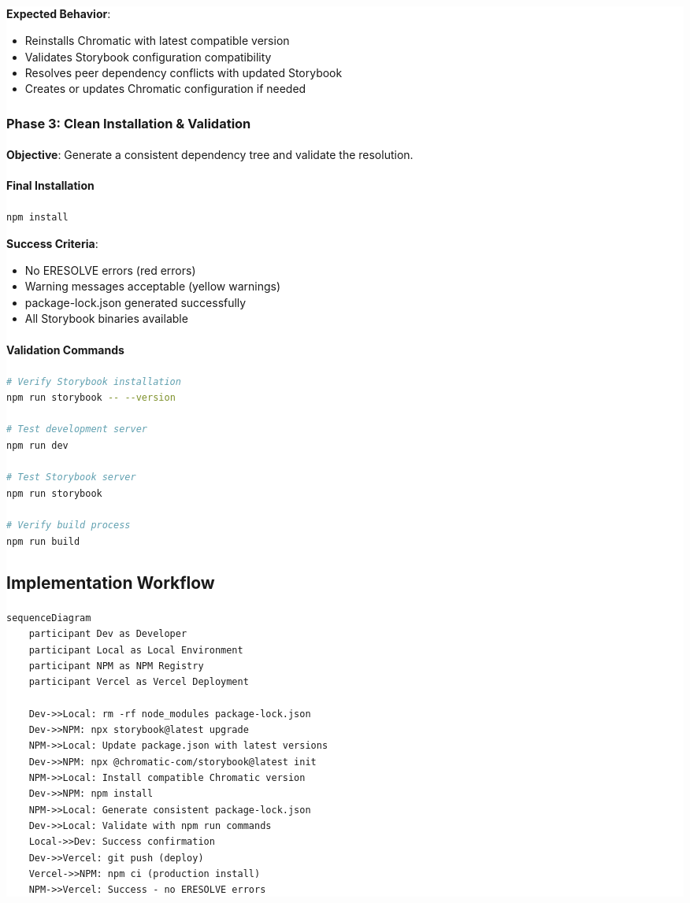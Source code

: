 **Expected Behavior**:
- Reinstalls Chromatic with latest compatible version
- Validates Storybook configuration compatibility
- Resolves peer dependency conflicts with updated Storybook
- Creates or updates Chromatic configuration if needed

### Phase 3: Clean Installation & Validation

**Objective**: Generate a consistent dependency tree and validate the resolution.

#### Final Installation
```bash
npm install
```

**Success Criteria**:
- No ERESOLVE errors (red errors)
- Warning messages acceptable (yellow warnings)
- package-lock.json generated successfully
- All Storybook binaries available

#### Validation Commands
```bash
# Verify Storybook installation
npm run storybook -- --version

# Test development server
npm run dev

# Test Storybook server
npm run storybook

# Verify build process
npm run build
```

## Implementation Workflow

```mermaid
sequenceDiagram
    participant Dev as Developer
    participant Local as Local Environment
    participant NPM as NPM Registry
    participant Vercel as Vercel Deployment
    
    Dev->>Local: rm -rf node_modules package-lock.json
    Dev->>NPM: npx storybook@latest upgrade
    NPM->>Local: Update package.json with latest versions
    Dev->>NPM: npx @chromatic-com/storybook@latest init
    NPM->>Local: Install compatible Chromatic version
    Dev->>NPM: npm install
    NPM->>Local: Generate consistent package-lock.json
    Dev->>Local: Validate with npm run commands
    Local->>Dev: Success confirmation
    Dev->>Vercel: git push (deploy)
    Vercel->>NPM: npm ci (production install)
    NPM->>Vercel: Success - no ERESOLVE errors
```
